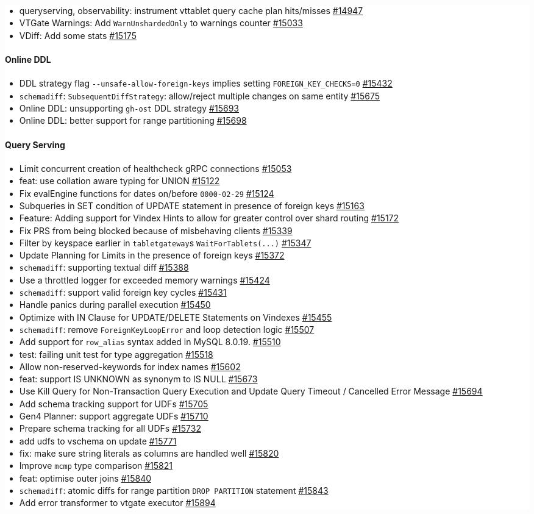  * queryserving, observability: instrument vttablet query cache plan hits/misses [#14947](https://github.com/vitessio/vitess/pull/14947)
 * VTGate Warnings: Add `WarnUnshardedOnly` to warnings counter [#15033](https://github.com/vitessio/vitess/pull/15033)
 * VDiff: Add some stats [#15175](https://github.com/vitessio/vitess/pull/15175) 
#### Online DDL
 * DDL strategy flag `--unsafe-allow-foreign-keys` implies setting `FOREIGN_KEY_CHECKS=0` [#15432](https://github.com/vitessio/vitess/pull/15432)
 * `schemadiff`: `SubsequentDiffStrategy`: allow/reject multiple changes on same entity [#15675](https://github.com/vitessio/vitess/pull/15675)
 * Online DDL: unsupporting `gh-ost` DDL strategy [#15693](https://github.com/vitessio/vitess/pull/15693)
 * Online DDL: better support for range partitioning [#15698](https://github.com/vitessio/vitess/pull/15698) 
#### Query Serving
 * Limit concurrent creation of healthcheck gRPC connections [#15053](https://github.com/vitessio/vitess/pull/15053)
 * feat: use collation aware typing for UNION [#15122](https://github.com/vitessio/vitess/pull/15122)
 * Fix evalEngine functions for dates on/before `0000-02-29` [#15124](https://github.com/vitessio/vitess/pull/15124)
 * Subqueries in SET condition of UPDATE statement in presence of foreign keys [#15163](https://github.com/vitessio/vitess/pull/15163)
 * Feature: Adding support for Vindex Hints to allow for greater control over shard routing [#15172](https://github.com/vitessio/vitess/pull/15172)
 * Fix PRS from being blocked because of misbehaving clients [#15339](https://github.com/vitessio/vitess/pull/15339)
 * Filter by keyspace earlier in `tabletgateway`s `WaitForTablets(...)` [#15347](https://github.com/vitessio/vitess/pull/15347)
 * Update Planning for Limits in the presence of foreign keys [#15372](https://github.com/vitessio/vitess/pull/15372)
 * `schemadiff`: supporting textual diff [#15388](https://github.com/vitessio/vitess/pull/15388)
 * Use a throttled logger for exceeded memory warnings [#15424](https://github.com/vitessio/vitess/pull/15424)
 * `schemadiff`: support valid foreign key cycles [#15431](https://github.com/vitessio/vitess/pull/15431)
 * Handle panics during parallel execution [#15450](https://github.com/vitessio/vitess/pull/15450)
 * Optimize with IN Clause for UPDATE/DELETE Statements on Vindexes [#15455](https://github.com/vitessio/vitess/pull/15455)
 * `schemadiff`: remove `ForeignKeyLoopError` and loop detection logic [#15507](https://github.com/vitessio/vitess/pull/15507)
 * Add support for `row_alias` syntax added in MySQL 8.0.19. [#15510](https://github.com/vitessio/vitess/pull/15510)
 * test: failing unit test for type aggregation [#15518](https://github.com/vitessio/vitess/pull/15518)
 * Allow non-reserved-keywords for index names [#15602](https://github.com/vitessio/vitess/pull/15602)
 * feat: support IS UNKNOWN as synonym to IS NULL [#15673](https://github.com/vitessio/vitess/pull/15673)
 * Use Kill Query for Non-Transaction Query Execution and Update Query Timeout / Cancelled Error Message [#15694](https://github.com/vitessio/vitess/pull/15694)
 * Add schema tracking support for UDFs [#15705](https://github.com/vitessio/vitess/pull/15705)
 * Gen4 Planner: support aggregate UDFs [#15710](https://github.com/vitessio/vitess/pull/15710)
 * Prepare schema tracking for all UDFs [#15732](https://github.com/vitessio/vitess/pull/15732)
 * add udfs to vschema on update [#15771](https://github.com/vitessio/vitess/pull/15771)
 * fix: make sure string literals as columns are handled well [#15820](https://github.com/vitessio/vitess/pull/15820)
 * Improve `mcmp` type comparison [#15821](https://github.com/vitessio/vitess/pull/15821)
 * feat: optimise outer joins [#15840](https://github.com/vitessio/vitess/pull/15840)
 * `schemadiff`: atomic diffs for range partition `DROP PARTITION` statement [#15843](https://github.com/vitessio/vitess/pull/15843)
 * Add error transformer to vtgate executor [#15894](https://github.com/vitessio/vitess/pull/15894)